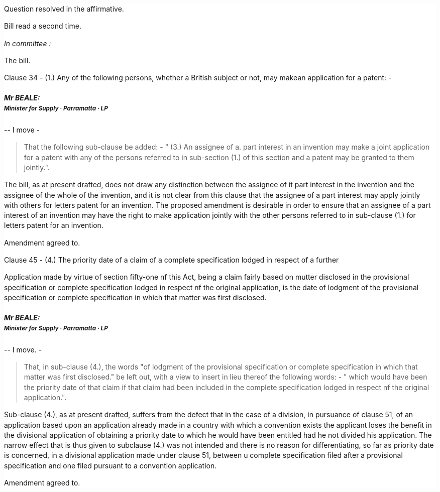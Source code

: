 Question resolved in the affirmative. 

Bill read a second time. 


 *In committee :* 


The bill. 

Clause 34 - (1.) Any of the following persons, whether a British subject or not, may makean application for a patent: - 

##### Mr BEALE:<br><small class="text-muted">Minister for Supply &middot; Parramatta &middot; LP</small>

-- I move - 

  >That the following sub-clause be added: - " (3.) An assignee of a. part interest in an invention may make a joint application for a patent with any of the persons referred to in sub-section (1.) of this section and a patent may be granted to them jointly.". 

The bill, as at present drafted, does not draw any distinction between the assignee of it part interest in the invention and the assignee of the whole of the invention, and it is not clear from this clause that the assignee of a part interest may apply jointly with others for letters patent for an invention. The proposed amendment is desirable in order to ensure that an assignee of a part interest of an invention may have the right to make application jointly with the other persons referred to in sub-clause (1.) for letters patent for an invention. 

Amendment agreed to. 

Clause 45 - (4.) The priority date of a claim of a complete specification lodged in respect of a further 

Application made by virtue of section fifty-one nf this Act, being a claim fairly based on mutter disclosed in the provisional specification or complete specification lodged in respect nf the original application, is the date of lodgment of the provisional specification or complete specification in which that matter was first disclosed. 

##### Mr BEALE:<br><small class="text-muted">Minister for Supply &middot; Parramatta &middot; LP</small>

-- I move. - 

  >That, in sub-clause (4.), the words "of lodgment of the provisional specification or complete specification in which that matter was first disclosed." be left out, with a view to insert in lieu thereof the following words: - " which would have been the priority date of that claim if that claim had been included in the complete specification lodged in respect nf the original application.". 

Sub-clause (4.), as at present drafted,  suffers  from the defect that in the case of a division, in pursuance of clause 51, of an application based upon an application already made in a country with which a convention exists the applicant loses the benefit in the divisional application of obtaining a priority date to which he would have been entitled had he not divided his application. The narrow effect that is thus given to subclause (4.) was not intended and there is no reason for differentiating, so far as priority date is concerned, in a divisional application made under clause 51, between u complete specification filed after a provisional specification and one filed pursuant to a convention application. 

Amendment agreed to. 
